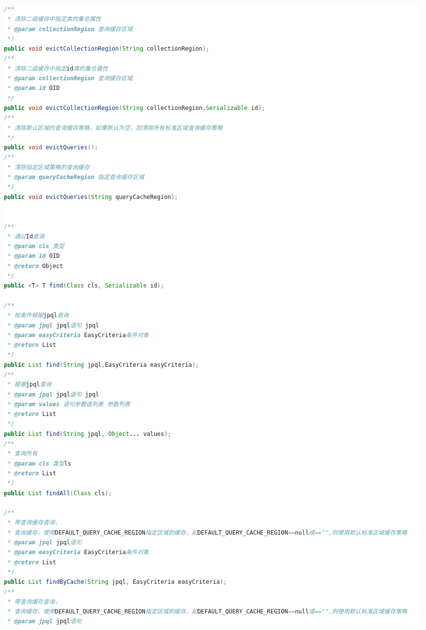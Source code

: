 ```JAVA
/**
 * 清除二级缓存中指定类的集合属性
 * @param collectionRegion 查询缓存区域
 */
public void evictCollectionRegion(String collectionRegion);
/**
 * 清除二级缓存中指定id类的集合属性
 * @param collectionRegion 查询缓存区域
 * @param id OID
 */
public void evictCollectionRegion(String collectionRegion,Serializable id);
/**
 * 清除默认区域的查询缓存策略，如果默认为空，则清除所有标准区域查询缓存策略
 */
public void evictQueries();
/**
 * 清除指定区域策略的查询缓存
 * @param queryCacheRegion 指定查询缓存区域
 */
public void evictQueries(String queryCacheRegion);


/**
 * 通过Id查询
 * @param cls 类型
 * @param id OID
 * @return Object
 */
public <T> T find(Class cls, Serializable id);

/**
 * 按条件根据jpql查询
 * @param jpql jpql语句 jpql
 * @param easyCriteria EasyCriteria条件对象
 * @return List
 */
public List find(String jpql,EasyCriteria easyCriteria);
/**
 * 根据jpql查询
 * @param jpql jpql语句 jpql
 * @param values 语句参数值列表 参数列表
 * @return List
 */
public List find(String jpql, Object... values);
/**
 * 查询所有
 * @param cls 类型ls
 * @return List
 */
public List findAll(Class cls);

/**
 * 带查询缓存查询，
 * 查询缓存，使用DEFAULT_QUERY_CACHE_REGION指定区域的缓存，如DEFAULT_QUERY_CACHE_REGION==null或=="",则使用默认标准区域缓存策略
 * @param jpql jpql语句
 * @param easyCriteria EasyCriteria条件对象 
 * @return List
 */
public List findByCache(String jpql, EasyCriteria easyCriteria);
/**
 * 带查询缓存查询，
 * 查询缓存，使用DEFAULT_QUERY_CACHE_REGION指定区域的缓存，如DEFAULT_QUERY_CACHE_REGION==null或=="",则使用默认标准区域缓存策略
 * @param jpql jpql语句
```